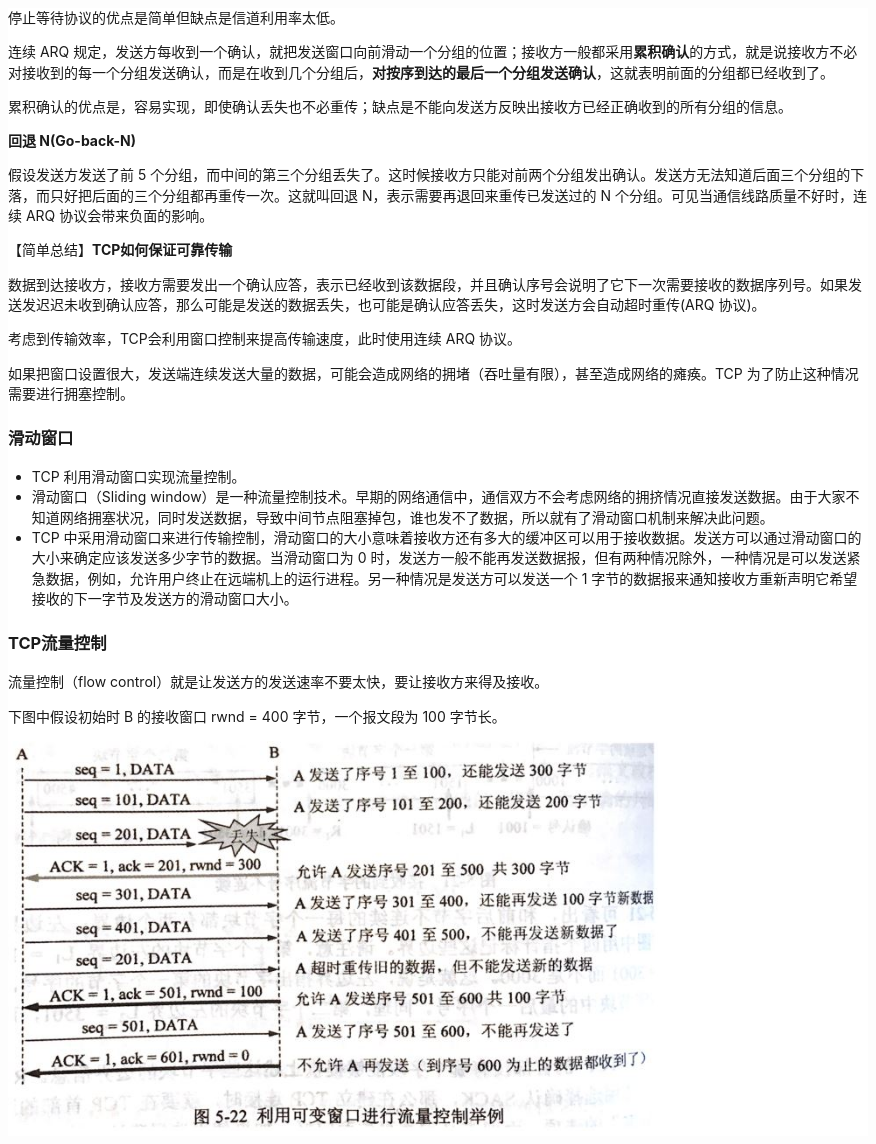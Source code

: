 停止等待协议的优点是简单但缺点是信道利用率太低。

连续 ARQ 规定，发送方每收到一个确认，就把发送窗口向前滑动一个分组的位置；接收方一般都采用**累积确认**的方式，就是说接收方不必对接收到的每一个分组发送确认，而是在收到几个分组后，**对按序到达的最后一个分组发送确认**，这就表明前面的分组都已经收到了。

累积确认的优点是，容易实现，即使确认丢失也不必重传；缺点是不能向发送方反映出接收方已经正确收到的所有分组的信息。

**回退 N(Go-back-N)**

假设发送方发送了前 5 个分组，而中间的第三个分组丢失了。这时候接收方只能对前两个分组发出确认。发送方无法知道后面三个分组的下落，而只好把后面的三个分组都再重传一次。这就叫回退 N，表示需要再退回来重传已发送过的 N 个分组。可见当通信线路质量不好时，连续 ARQ 协议会带来负面的影响。

【简单总结】**TCP如何保证可靠传输**

数据到达接收方，接收方需要发出一个确认应答，表示已经收到该数据段，并且确认序号会说明了它下一次需要接收的数据序列号。如果发送发迟迟未收到确认应答，那么可能是发送的数据丢失，也可能是确认应答丢失，这时发送方会自动超时重传(ARQ 协议)。

考虑到传输效率，TCP会利用窗口控制来提高传输速度，此时使用连续 ARQ 协议。

如果把窗口设置很大，发送端连续发送大量的数据，可能会造成网络的拥堵（吞吐量有限），甚至造成网络的瘫痪。TCP 为了防止这种情况需要进行拥塞控制。 

### 滑动窗口

- TCP 利用滑动窗口实现流量控制。
- 滑动窗口（Sliding window）是一种流量控制技术。早期的网络通信中，通信双方不会考虑网络的拥挤情况直接发送数据。由于大家不知道网络拥塞状况，同时发送数据，导致中间节点阻塞掉包，谁也发不了数据，所以就有了滑动窗口机制来解决此问题。
- TCP 中采用滑动窗口来进行传输控制，滑动窗口的大小意味着接收方还有多大的缓冲区可以用于接收数据。发送方可以通过滑动窗口的大小来确定应该发送多少字节的数据。当滑动窗口为 0 时，发送方一般不能再发送数据报，但有两种情况除外，一种情况是可以发送紧急数据，例如，允许用户终止在远端机上的运行进程。另一种情况是发送方可以发送一个 1 字节的数据报来通知接收方重新声明它希望接收的下一字节及发送方的滑动窗口大小。

### TCP流量控制

流量控制（flow control）就是让发送方的发送速率不要太快，要让接收方来得及接收。

下图中假设初始时 B 的接收窗口 rwnd = 400 字节，一个报文段为 100 字节长。

<img src="sources/可变窗口进行流量控制.JPG" width="650px" >
